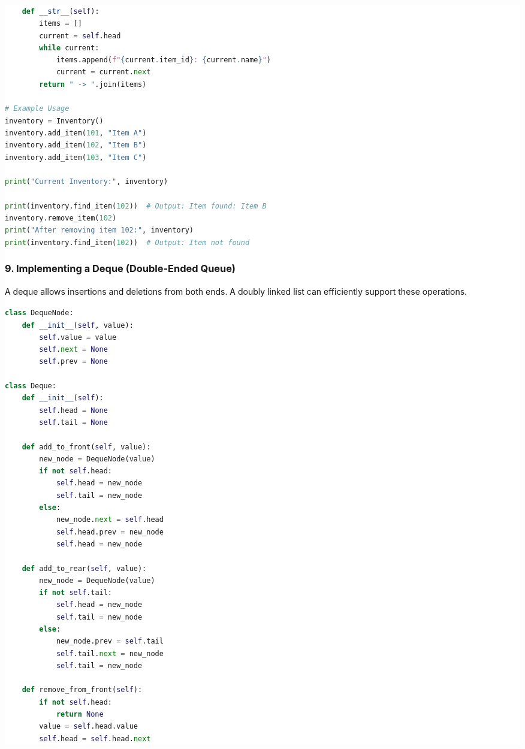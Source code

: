 ```python
    def __str__(self):
        items = []
        current = self.head
        while current:
            items.append(f"{current.item_id}: {current.name}")
            current = current.next
        return " -> ".join(items)

# Example Usage
inventory = Inventory()
inventory.add_item(101, "Item A")
inventory.add_item(102, "Item B")
inventory.add_item(103, "Item C")

print("Current Inventory:", inventory)

print(inventory.find_item(102))  # Output: Item found: Item B
inventory.remove_item(102)
print("After removing item 102:", inventory)
print(inventory.find_item(102))  # Output: Item not found
```

### 9. Implementing a Deque (Double-Ended Queue)

A deque allows insertions and deletions from both ends. A doubly linked list can efficiently support these operations.

```python
class DequeNode:
    def __init__(self, value):
        self.value = value
        self.next = None
        self.prev = None

class Deque:
    def __init__(self):
        self.head = None
        self.tail = None

    def add_to_front(self, value):
        new_node = DequeNode(value)
        if not self.head:
            self.head = new_node
            self.tail = new_node
        else:
            new_node.next = self.head
            self.head.prev = new_node
            self.head = new_node

    def add_to_rear(self, value):
        new_node = DequeNode(value)
        if not self.tail:
            self.head = new_node
            self.tail = new_node
        else:
            new_node.prev = self.tail
            self.tail.next = new_node
            self.tail = new_node

    def remove_from_front(self):
        if not self.head:
            return None
        value = self.head.value
        self.head = self.head.next
```